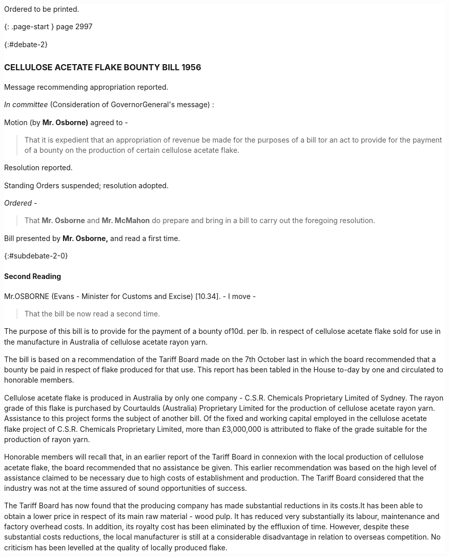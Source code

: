 Ordered to be printed. 

{: .page-start }
page 2997

{:#debate-2}
### CELLULOSE ACETATE FLAKE BOUNTY BILL 1956

Message recommending appropriation reported. 


 *In committee* (Consideration of GovernorGeneral's message) : 

Motion (by  **Mr. Osborne)**  agreed to - 

  >That it is expedient that an appropriation of revenue be made for the purposes of a bill tor an act to provide for the payment of a bounty on the production of certain cellulose acetate flake. 

Resolution reported. 

Standing Orders suspended; resolution adopted. 


 *Ordered -* 


  >That  **Mr. Osborne**  and  **Mr. McMahon**  do prepare and bring in a bill to carry out the foregoing resolution. 

Bill presented by  **Mr. Osborne,**  and read a first time. 

{:#subdebate-2-0}
#### Second Reading

Mr.OSBORNE (Evans - Minister for Customs and Excise) [10.34].  -  I move - 

  >That the bill be now read a second time. 

The purpose of this bill is to provide for the payment of a bounty of10d. per lb. in respect of cellulose acetate flake sold for use in the manufacture in Australia of cellulose acetate rayon yarn. 

The bill is based on a recommendation of the Tariff Board made on the 7th October last in which the board recommended that a bounty be paid in respect of flake produced for that use. This report has been tabled in the House to-day by one and circulated to honorable members. 

Cellulose acetate flake is produced in Australia by only one company - C.S.R. Chemicals Proprietary Limited of Sydney. The rayon grade of this flake is purchased by Courtaulds (Australia) Proprietary Limited for the production of cellulose acetate rayon yarn. Assistance to this project forms the subject of another bill. Of the fixed and working capital employed in the cellulose acetate flake project of C.S.R. Chemicals Proprietary Limited, more than £3,000,000 is attributed to flake of the grade suitable for the production of rayon yarn. 

Honorable members will recall that, in an earlier report of the Tariff Board in connexion with the local production of cellulose acetate flake, the board recommended that no assistance be given. This earlier recommendation was based on the high level of assistance claimed to be necessary due to high costs of establishment and production. The Tariff Board considered that the industry was not at the time assured of sound opportunities of success. 

The Tariff Board has now found that the producing company has made substantial reductions in its costs.It has been able to obtain a lower price in respect of its main raw material - wood pulp. It has reduced very substantially its labour, maintenance and factory overhead costs. In addition, its royalty cost has been eliminated by the effluxion of time. However, despite these substantial costs reductions, the local manufacturer is still at a considerable disadvantage in relation to overseas competition. No criticism has been levelled at the quality of locally produced flake. 
